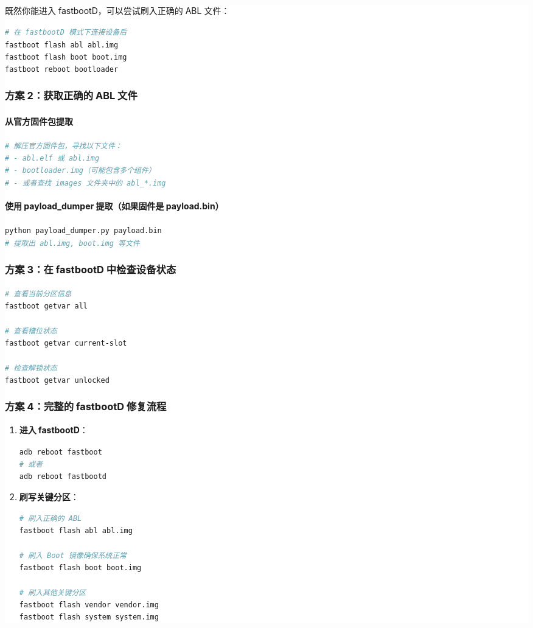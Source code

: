 既然你能进入 fastbootD，可以尝试刷入正确的 ABL 文件：

```bash
# 在 fastbootD 模式下连接设备后
fastboot flash abl abl.img
fastboot flash boot boot.img
fastboot reboot bootloader
```

### 方案 2：获取正确的 ABL 文件

#### 从官方固件包提取
```bash
# 解压官方固件包，寻找以下文件：
# - abl.elf 或 abl.img
# - bootloader.img（可能包含多个组件）
# - 或者查找 images 文件夹中的 abl_*.img
```

#### 使用 payload_dumper 提取（如果固件是 payload.bin）
```bash
python payload_dumper.py payload.bin
# 提取出 abl.img, boot.img 等文件
```

### 方案 3：在 fastbootD 中检查设备状态

```bash
# 查看当前分区信息
fastboot getvar all

# 查看槽位状态
fastboot getvar current-slot

# 检查解锁状态
fastboot getvar unlocked
```

### 方案 4：完整的 fastbootD 修复流程

1. **进入 fastbootD**：
   ```bash
   adb reboot fastboot
   # 或者
   adb reboot fastbootd
   ```

2. **刷写关键分区**：
   ```bash
   # 刷入正确的 ABL
   fastboot flash abl abl.img
   
   # 刷入 Boot 镜像确保系统正常
   fastboot flash boot boot.img
   
   # 刷入其他关键分区
   fastboot flash vendor vendor.img
   fastboot flash system system.img
   ```
